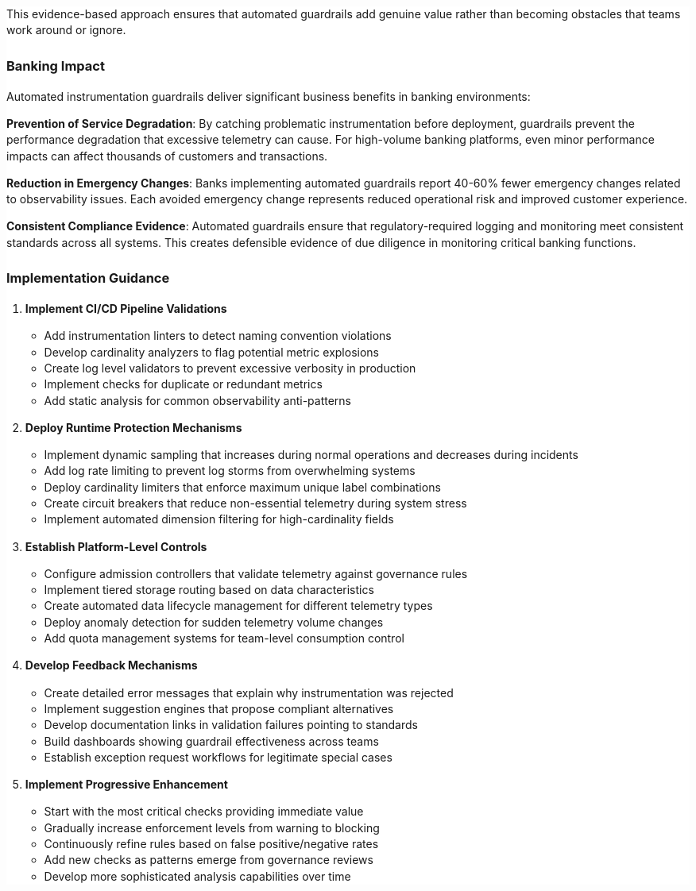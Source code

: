 This evidence-based approach ensures that automated guardrails add genuine value rather than becoming obstacles that teams work around or ignore.

### Banking Impact
Automated instrumentation guardrails deliver significant business benefits in banking environments:

**Prevention of Service Degradation**: By catching problematic instrumentation before deployment, guardrails prevent the performance degradation that excessive telemetry can cause. For high-volume banking platforms, even minor performance impacts can affect thousands of customers and transactions.

**Reduction in Emergency Changes**: Banks implementing automated guardrails report 40-60% fewer emergency changes related to observability issues. Each avoided emergency change represents reduced operational risk and improved customer experience.

**Consistent Compliance Evidence**: Automated guardrails ensure that regulatory-required logging and monitoring meet consistent standards across all systems. This creates defensible evidence of due diligence in monitoring critical banking functions.

### Implementation Guidance
1. **Implement CI/CD Pipeline Validations**
   - Add instrumentation linters to detect naming convention violations
   - Develop cardinality analyzers to flag potential metric explosions
   - Create log level validators to prevent excessive verbosity in production
   - Implement checks for duplicate or redundant metrics
   - Add static analysis for common observability anti-patterns

2. **Deploy Runtime Protection Mechanisms**
   - Implement dynamic sampling that increases during normal operations and decreases during incidents
   - Add log rate limiting to prevent log storms from overwhelming systems
   - Deploy cardinality limiters that enforce maximum unique label combinations
   - Create circuit breakers that reduce non-essential telemetry during system stress
   - Implement automated dimension filtering for high-cardinality fields

3. **Establish Platform-Level Controls**
   - Configure admission controllers that validate telemetry against governance rules
   - Implement tiered storage routing based on data characteristics
   - Create automated data lifecycle management for different telemetry types
   - Deploy anomaly detection for sudden telemetry volume changes
   - Add quota management systems for team-level consumption control

4. **Develop Feedback Mechanisms**
   - Create detailed error messages that explain why instrumentation was rejected
   - Implement suggestion engines that propose compliant alternatives
   - Develop documentation links in validation failures pointing to standards
   - Build dashboards showing guardrail effectiveness across teams
   - Establish exception request workflows for legitimate special cases

5. **Implement Progressive Enhancement**
   - Start with the most critical checks providing immediate value
   - Gradually increase enforcement levels from warning to blocking
   - Continuously refine rules based on false positive/negative rates
   - Add new checks as patterns emerge from governance reviews
   - Develop more sophisticated analysis capabilities over time
